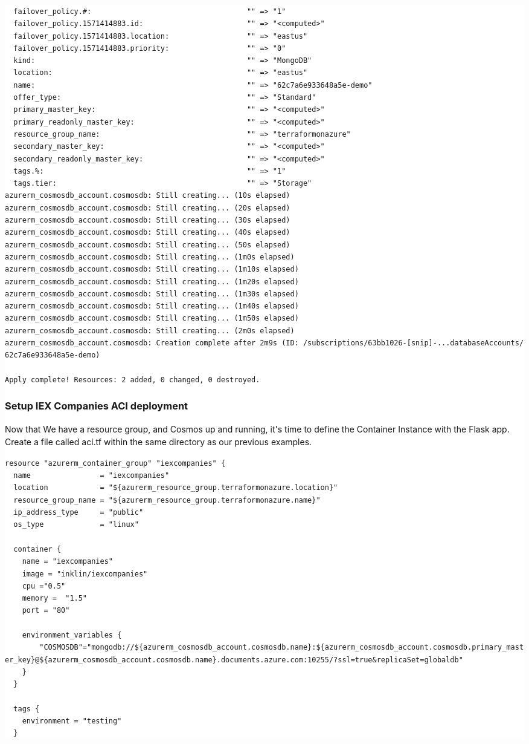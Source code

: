 ```
  failover_policy.#:                                    "" => "1"
  failover_policy.1571414883.id:                        "" => "<computed>"
  failover_policy.1571414883.location:                  "" => "eastus"
  failover_policy.1571414883.priority:                  "" => "0"
  kind:                                                 "" => "MongoDB"
  location:                                             "" => "eastus"
  name:                                                 "" => "62c7a6e933648a5e-demo"
  offer_type:                                           "" => "Standard"
  primary_master_key:                                   "" => "<computed>"
  primary_readonly_master_key:                          "" => "<computed>"
  resource_group_name:                                  "" => "terraformonazure"
  secondary_master_key:                                 "" => "<computed>"
  secondary_readonly_master_key:                        "" => "<computed>"
  tags.%:                                               "" => "1"
  tags.tier:                                            "" => "Storage"
azurerm_cosmosdb_account.cosmosdb: Still creating... (10s elapsed)
azurerm_cosmosdb_account.cosmosdb: Still creating... (20s elapsed)
azurerm_cosmosdb_account.cosmosdb: Still creating... (30s elapsed)
azurerm_cosmosdb_account.cosmosdb: Still creating... (40s elapsed)
azurerm_cosmosdb_account.cosmosdb: Still creating... (50s elapsed)
azurerm_cosmosdb_account.cosmosdb: Still creating... (1m0s elapsed)
azurerm_cosmosdb_account.cosmosdb: Still creating... (1m10s elapsed)
azurerm_cosmosdb_account.cosmosdb: Still creating... (1m20s elapsed)
azurerm_cosmosdb_account.cosmosdb: Still creating... (1m30s elapsed)
azurerm_cosmosdb_account.cosmosdb: Still creating... (1m40s elapsed)
azurerm_cosmosdb_account.cosmosdb: Still creating... (1m50s elapsed)
azurerm_cosmosdb_account.cosmosdb: Still creating... (2m0s elapsed)
azurerm_cosmosdb_account.cosmosdb: Creation complete after 2m9s (ID: /subscriptions/63bb1026-[snip]-...databaseAccounts/62c7a6e933648a5e-demo)

Apply complete! Resources: 2 added, 0 changed, 0 destroyed.
```

### Setup IEX Companies ACI deployment
Now that We have a resource group, and Cosmos up and running, it's time to define the Container Instance with the Flask app.  Create a file called aci.tf within the same directory as our previous examples.

```
resource "azurerm_container_group" "iexcompanies" {
  name                = "iexcompanies"
  location            = "${azurerm_resource_group.terraformonazure.location}"
  resource_group_name = "${azurerm_resource_group.terraformonazure.name}"
  ip_address_type     = "public"
  os_type             = "linux"

  container {
    name = "iexcompanies"
    image = "inklin/iexcompanies"
    cpu ="0.5"
    memory =  "1.5"
    port = "80"

    environment_variables {
        "COSMOSDB"="mongodb://${azurerm_cosmosdb_account.cosmosdb.name}:${azurerm_cosmosdb_account.cosmosdb.primary_master_key}@${azurerm_cosmosdb_account.cosmosdb.name}.documents.azure.com:10255/?ssl=true&replicaSet=globaldb"
    }
  }

  tags {
    environment = "testing"
  }
```